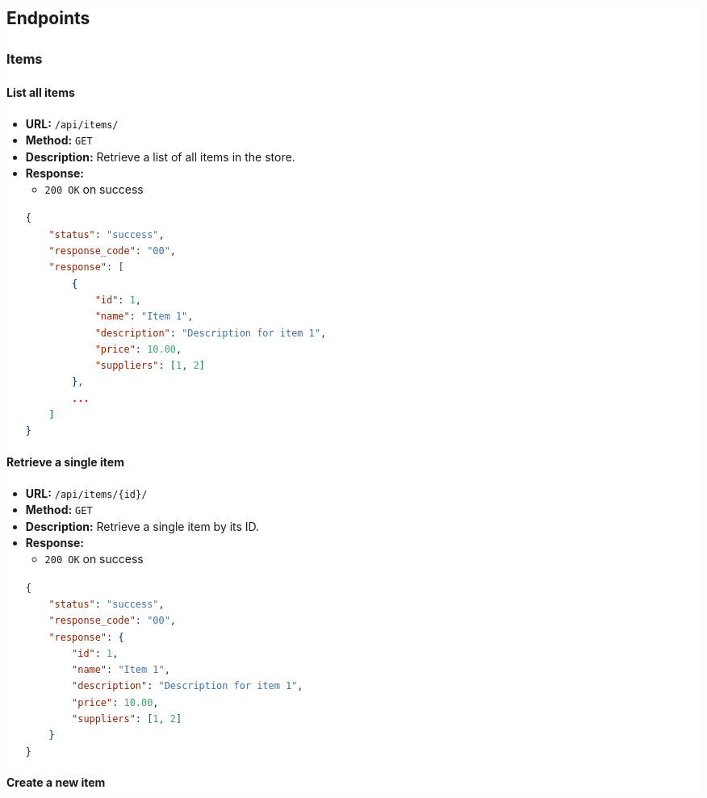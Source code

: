 
## Endpoints

### Items

#### List all items

- **URL:** `/api/items/`
- **Method:** `GET`
- **Description:** Retrieve a list of all items in the store.
- **Response:**
    - `200 OK` on success
    ```json
    {
        "status": "success",
        "response_code": "00",
        "response": [
            {
                "id": 1,
                "name": "Item 1",
                "description": "Description for item 1",
                "price": 10.00,
                "suppliers": [1, 2]
            },
            ...
        ]
    }
    ```

#### Retrieve a single item

- **URL:** `/api/items/{id}/`
- **Method:** `GET`
- **Description:** Retrieve a single item by its ID.
- **Response:**
    - `200 OK` on success
    ```json
    {
        "status": "success",
        "response_code": "00",
        "response": {
            "id": 1,
            "name": "Item 1",
            "description": "Description for item 1",
            "price": 10.00,
            "suppliers": [1, 2]
        }
    }
    ```

#### Create a new item

